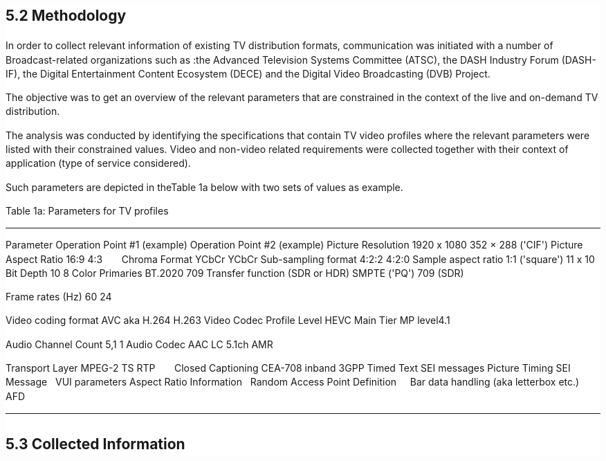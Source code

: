 5.2 Methodology
---------------

In order to collect relevant information of existing TV distribution
formats, communication was initiated with a number of Broadcast-related
organizations such as :the Advanced Television Systems Committee (ATSC),
the DASH Industry Forum (DASH-IF), the Digital Entertainment Content
Ecosystem (DECE) and the Digital Video Broadcasting (DVB) Project.

The objective was to get an overview of the relevant parameters that are
constrained in the context of the live and on-demand TV distribution.

The analysis was conducted by identifying the specifications that
contain TV video profiles where the relevant parameters were listed with
their constrained values. Video and non-video related requirements were
collected together with their context of application (type of service
considered).

Such parameters are depicted in theTable 1a below with two sets of
values as example.

Table 1a: Parameters for TV profiles

  ---------------------------------------- ------------------------------- -------------------------------
  Parameter                                Operation Point \#1 (example)   Operation Point \#2 (example)
  Picture Resolution                       1920 x 1080                     352 × 288 (\'CIF\')
  Picture Aspect Ratio                     16:9                            4:3
                                                                            
  Chroma Format                            YCbCr                           YCbCr
  Sub-sampling format                      4:2:2                           4:2:0
  Sample aspect ratio                      1:1 (\'square\')                11 x 10
  Bit Depth                                10                              8
  Color Primaries                          BT.2020                         709
  Transfer function (SDR or HDR)           SMPTE (\'PQ\')                  709 (SDR)
                                                                           
  Frame rates (Hz)                         60                              24
                                                                           
  Video coding format                      AVC aka H.264                   H.263
  Video Codec Profile Level                HEVC Main Tier MP level4.1       
                                                                           
  Audio Channel Count                      5,1                             1
  Audio Codec                              AAC LC 5.1ch                    AMR
                                                                           
  Transport Layer                          MPEG-2 TS                       RTP
                                                                            
  Closed Captioning                        CEA-708 inband                  3GPP Timed Text
  SEI messages                             Picture Timing SEI Message       
  VUI parameters                           Aspect Ratio Information         
  Random Access Point Definition                                            
  Bar data handling (aka letterbox etc.)   AFD                              
  ---------------------------------------- ------------------------------- -------------------------------

5.3 Collected Information
-------------------------
